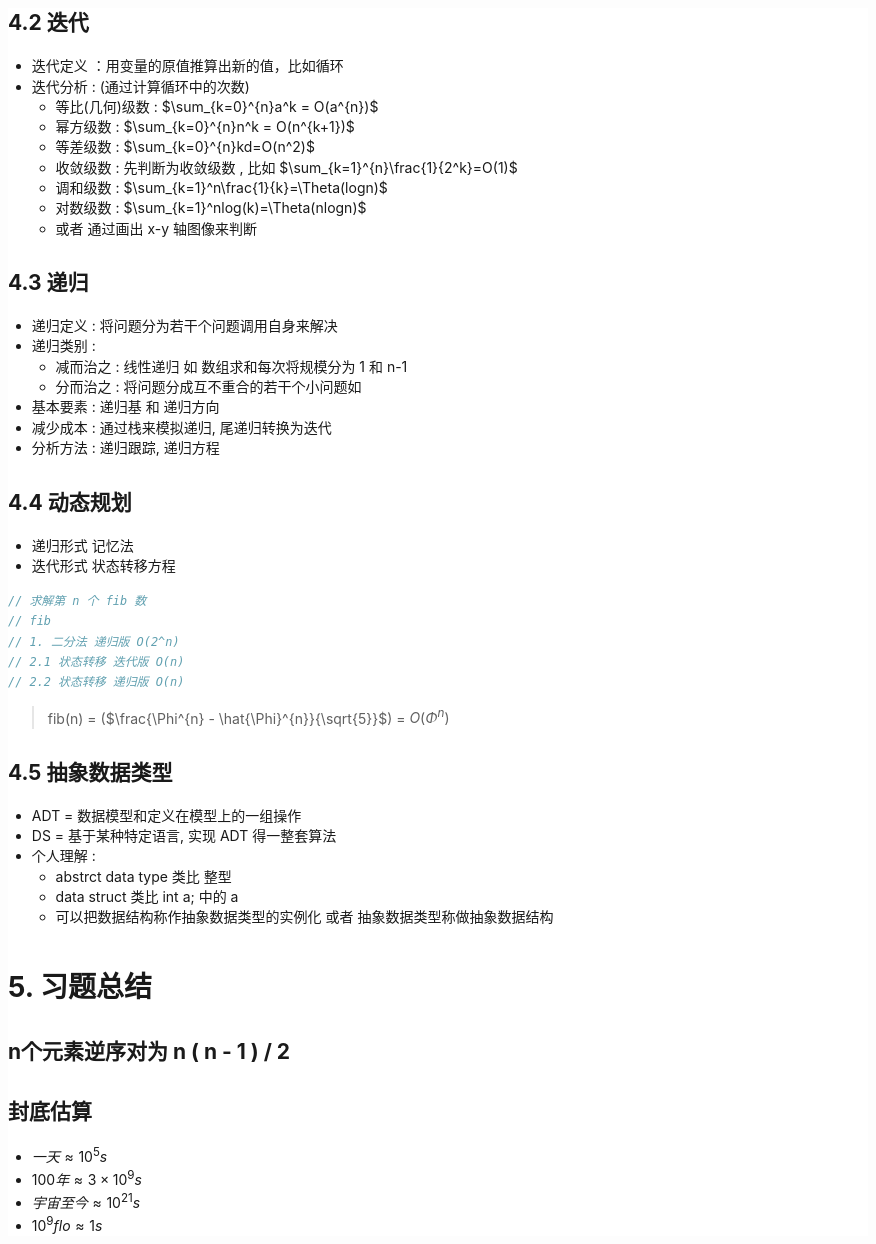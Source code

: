 ## 4.2 迭代
- 迭代定义 ：用变量的原值推算出新的值，比如循环
- 迭代分析 : (通过计算循环中的次数)
    - 等比(几何)级数 : $\sum_{k=0}^{n}a^k = O(a^{n})$
    - 幂方级数 : $\sum_{k=0}^{n}n^k = O(n^{k+1})$
    - 等差级数 : $\sum_{k=0}^{n}kd=O(n^2)$
    - 收敛级数 : 先判断为收敛级数 , 比如 $\sum_{k=1}^{n}\frac{1}{2^k}=O(1)$
    - 调和级数 : $\sum_{k=1}^n\frac{1}{k}=\Theta(logn)$
    - 对数级数 : $\sum_{k=1}^nlog(k)=\Theta(nlogn)$
    - 或者 通过画出 x-y 轴图像来判断

## 4.3 递归
- 递归定义 :  将问题分为若干个问题调用自身来解决
- 递归类别 :
    - 减而治之 : 线性递归 如 数组求和每次将规模分为 1 和 n-1
    - 分而治之 : 将问题分成互不重合的若干个小问题如
- 基本要素 : 递归基 和 递归方向
- 减少成本 : 通过栈来模拟递归, 尾递归转换为迭代
- 分析方法 : 递归跟踪, 递归方程


## 4.4 动态规划
- 递归形式 记忆法
- 迭代形式 状态转移方程
```c++
// 求解第 n 个 fib 数
// fib
// 1. 二分法 递归版 O(2^n)
// 2.1 状态转移 迭代版 O(n)
// 2.2 状态转移 递归版 O(n)
```
> fib(n) = ($\frac{\Phi^{n} - \hat{\Phi}^{n}}{\sqrt{5}}$) = $O(\Phi^n)$

## 4.5 抽象数据类型
- ADT = 数据模型和定义在模型上的一组操作
- DS = 基于某种特定语言, 实现 ADT 得一整套算法
- 个人理解 : 
    - abstrct data type 类比 整型
    - data struct 类比 int a; 中的 a
    - 可以把数据结构称作抽象数据类型的实例化 或者 抽象数据类型称做抽象数据结构

# 5. 习题总结
## n个元素逆序对为 n ( n - 1 ) / 2

## 封底估算
- $一天 \approx 10^5s$
- $100年 \approx 3\times10^9s$
- $宇宙至今 \approx 10^{21}s$
- $10^9flo\approx 1s$
